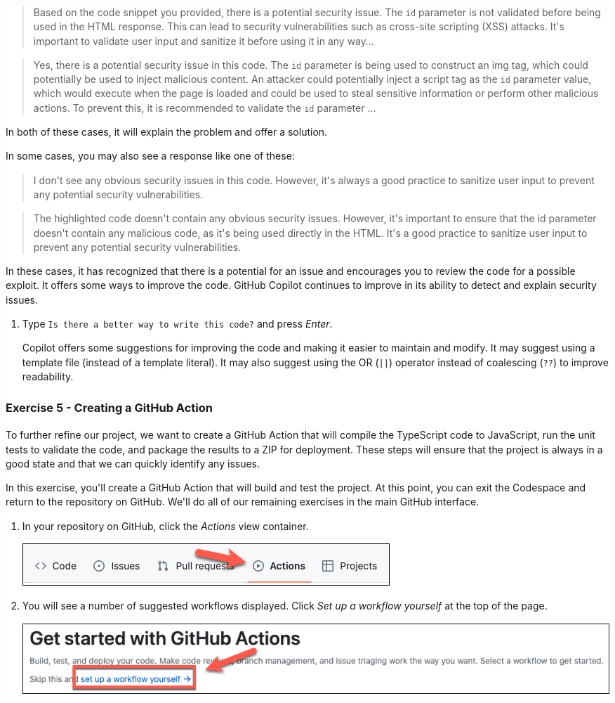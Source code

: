    > Based on the code snippet you provided, there is a potential security issue. The `id` parameter is not validated before being used in the HTML response. This can lead to security vulnerabilities such as cross-site scripting (XSS) attacks. It's important to validate user input and sanitize it before using it in any way…

   > Yes, there is a potential security issue in this code. The `id` parameter is being used to construct an img tag, which could potentially be used to inject malicious content. An attacker could potentially inject a script tag as the `id` parameter value, which would execute when the page is loaded and could be used to steal sensitive information or perform other malicious actions. To prevent this, it is recommended to validate the `id` parameter …

   In both of these cases, it will explain the problem and offer a solution.
   
   In some cases, you may also see a response like one of these:

   > I don't see any obvious security issues in this code. However, it's always a good practice to sanitize user input to prevent any potential security vulnerabilities.

   > The highlighted code doesn't contain any obvious security issues. However, it's important to ensure that the id parameter doesn't contain any malicious code, as it's being used directly in the HTML. It's a good practice to sanitize user input to prevent any potential security vulnerabilities.

   In these cases, it has recognized that there is a potential for an issue and encourages you to review the code for a possible exploit. It offers some ways to improve the code. GitHub Copilot continues to improve in its ability to detect and explain security issues.

1. Type `Is there a better way to write this code?` and press *Enter*.

   Copilot offers some suggestions for improving the code and making it easier to maintain and modify. It may suggest using a template file (instead of a template literal). It may also suggest using the OR (`||`) operator instead of coalescing (`??`) to improve readability.

### Exercise 5 - Creating a GitHub Action

To further refine our project, we want to create a GitHub Action that will compile the TypeScript code to JavaScript, run the unit tests to validate the code, and package the results to a ZIP for deployment. These steps will ensure that the project is always in a good state and that we can quickly identify any issues. 

In this exercise, you'll create a GitHub Action that will build and test the project. At this point, you can exit the Codespace and return to the repository on GitHub. We'll do all of our remaining exercises in the main GitHub interface.

1. In your repository on GitHub, click the *Actions* view container.

   ![Actions view container](images/actions-tab.png)

1. You will see a number of suggested workflows displayed. Click *Set up a workflow yourself* at the top of the page.

   ![Set up workflow](images/actions-new.png)
